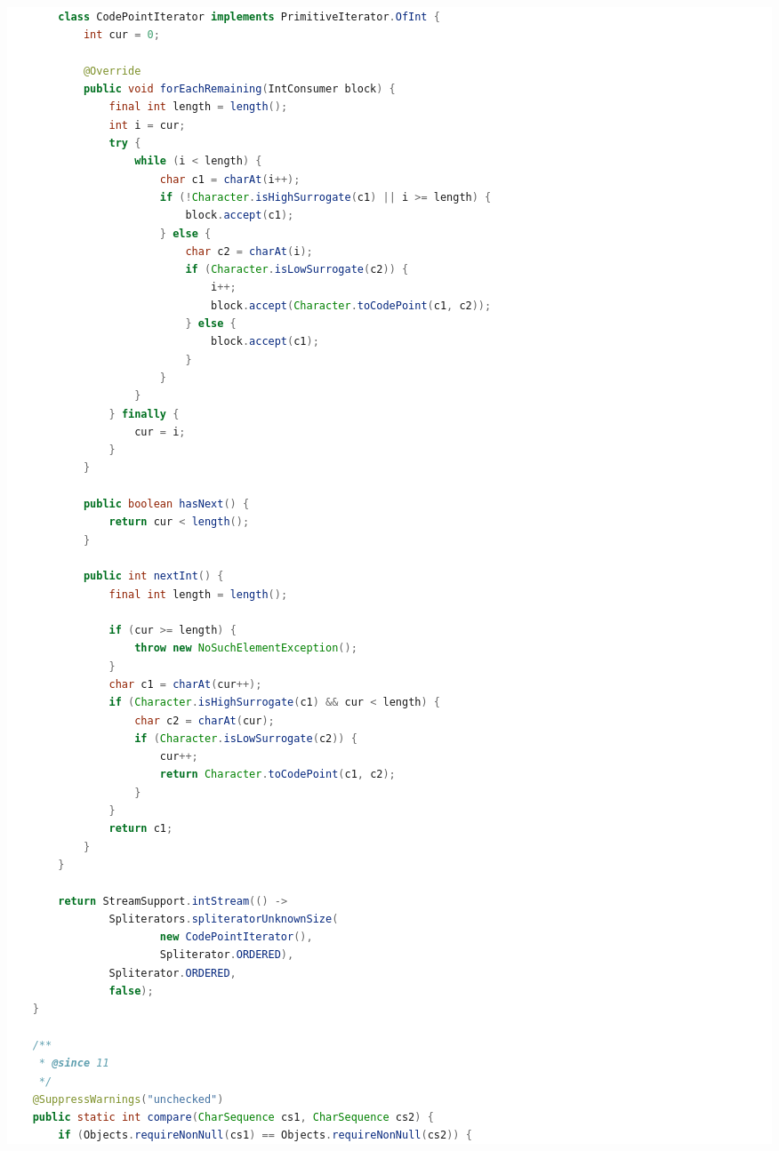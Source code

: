 ```java
        class CodePointIterator implements PrimitiveIterator.OfInt {
            int cur = 0;

            @Override
            public void forEachRemaining(IntConsumer block) {
                final int length = length();
                int i = cur;
                try {
                    while (i < length) {
                        char c1 = charAt(i++);
                        if (!Character.isHighSurrogate(c1) || i >= length) {
                            block.accept(c1);
                        } else {
                            char c2 = charAt(i);
                            if (Character.isLowSurrogate(c2)) {
                                i++;
                                block.accept(Character.toCodePoint(c1, c2));
                            } else {
                                block.accept(c1);
                            }
                        }
                    }
                } finally {
                    cur = i;
                }
            }

            public boolean hasNext() {
                return cur < length();
            }

            public int nextInt() {
                final int length = length();

                if (cur >= length) {
                    throw new NoSuchElementException();
                }
                char c1 = charAt(cur++);
                if (Character.isHighSurrogate(c1) && cur < length) {
                    char c2 = charAt(cur);
                    if (Character.isLowSurrogate(c2)) {
                        cur++;
                        return Character.toCodePoint(c1, c2);
                    }
                }
                return c1;
            }
        }

        return StreamSupport.intStream(() ->
                Spliterators.spliteratorUnknownSize(
                        new CodePointIterator(),
                        Spliterator.ORDERED),
                Spliterator.ORDERED,
                false);
    }

    /**
     * @since 11
     */
    @SuppressWarnings("unchecked")
    public static int compare(CharSequence cs1, CharSequence cs2) {
        if (Objects.requireNonNull(cs1) == Objects.requireNonNull(cs2)) {
```